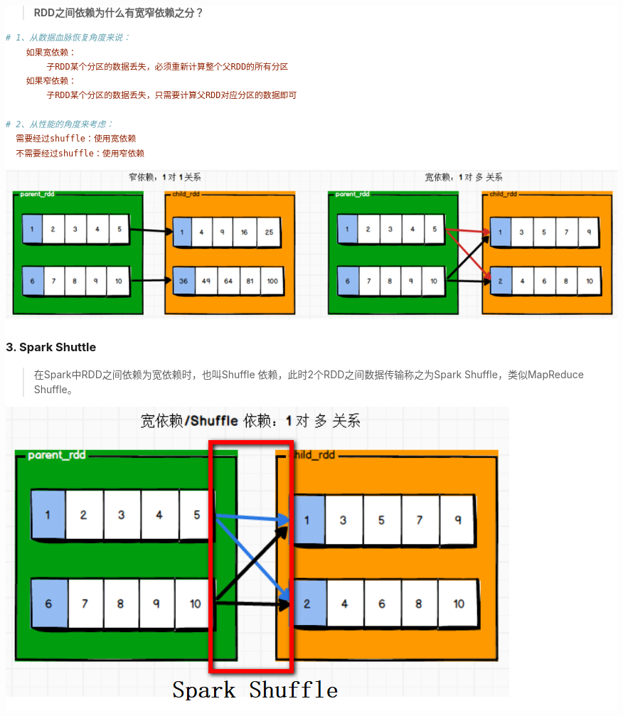 > **RDD之间依赖为什么有宽窄依赖之分？**

```ini
# 1、从数据血脉恢复角度来说：
	如果宽依赖：
		子RDD某个分区的数据丢失，必须重新计算整个父RDD的所有分区
	如果窄依赖：
		子RDD某个分区的数据丢失，只需要计算父RDD对应分区的数据即可
  
# 2、从性能的角度来考虑：
  需要经过shuffle：使用宽依赖
  不需要经过shuffle：使用窄依赖
```

![1639119917010](assets/1639119917010.png)

### 3. Spark Shuttle

> 在Spark中RDD之间依赖为宽依赖时，也叫Shuffle 依赖，此时2个RDD之间数据传输称之为Spark Shuffle，类似MapReduce Shuffle。

![1639125907465](assets/1639125907465.png)
